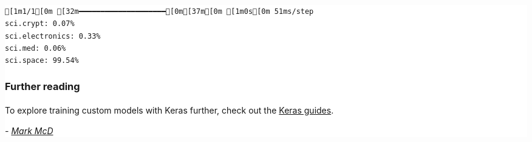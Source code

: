     [1m1/1[0m [32m━━━━━━━━━━━━━━━━━━━━[0m[37m[0m [1m0s[0m 51ms/step
    sci.crypt: 0.07%
    sci.electronics: 0.33%
    sci.med: 0.06%
    sci.space: 99.54%


### Further reading

To explore training custom models with Keras further, check out the [Keras guides](https://keras.io/guides/).

*- [Mark McD](https://linktr.ee/markmcd)*
